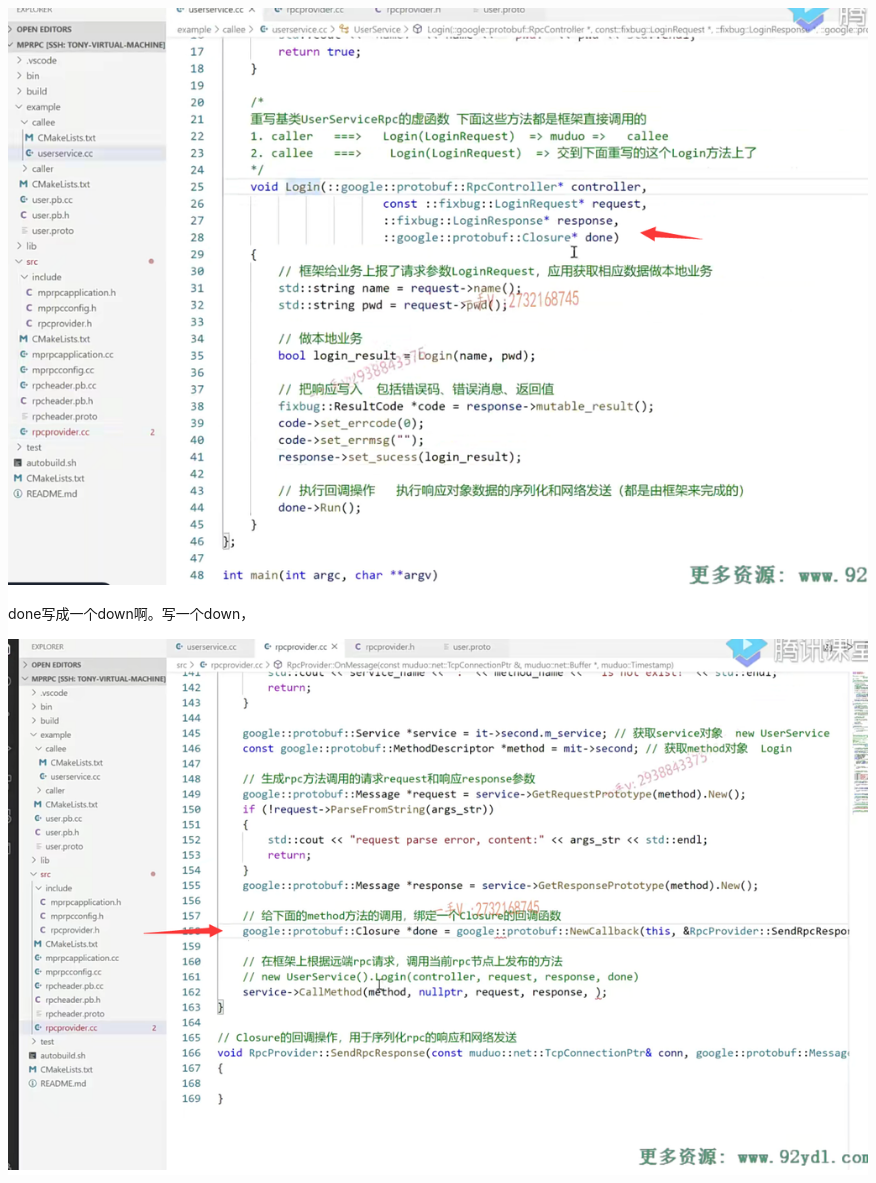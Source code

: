 ![image-20230806024636686](image/image-20230806024636686.png)

done写成一个down啊。写一个down，

![image-20230806024657663](image/image-20230806024657663.png)
